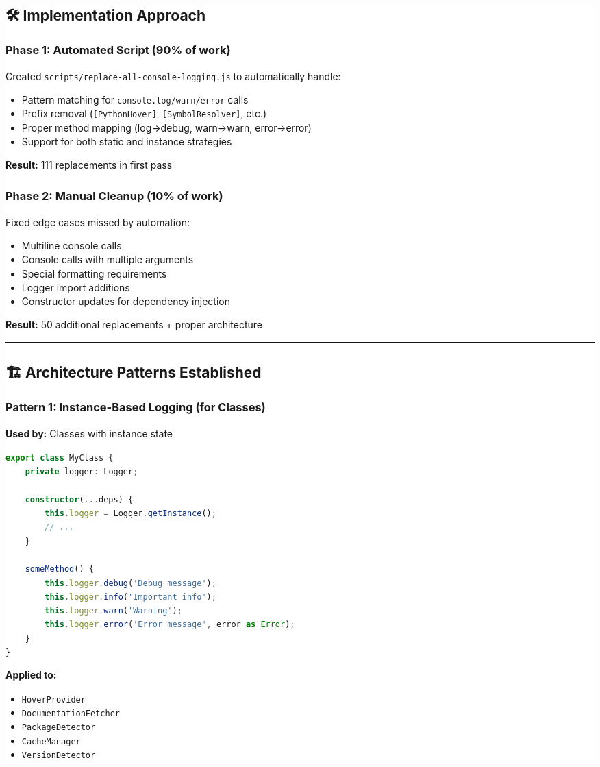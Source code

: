 ## 🛠️ Implementation Approach

### Phase 1: Automated Script (90% of work)
Created `scripts/replace-all-console-logging.js` to automatically handle:
- Pattern matching for `console.log/warn/error` calls
- Prefix removal (`[PythonHover]`, `[SymbolResolver]`, etc.)
- Proper method mapping (log→debug, warn→warn, error→error)
- Support for both static and instance strategies

**Result:** 111 replacements in first pass

### Phase 2: Manual Cleanup (10% of work)
Fixed edge cases missed by automation:
- Multiline console calls
- Console calls with multiple arguments
- Special formatting requirements
- Logger import additions
- Constructor updates for dependency injection

**Result:** 50 additional replacements + proper architecture

---

## 🏗️ Architecture Patterns Established

### Pattern 1: Instance-Based Logging (for Classes)
**Used by:** Classes with instance state

```typescript
export class MyClass {
    private logger: Logger;
    
    constructor(...deps) {
        this.logger = Logger.getInstance();
        // ...
    }
    
    someMethod() {
        this.logger.debug('Debug message');
        this.logger.info('Important info');
        this.logger.warn('Warning');
        this.logger.error('Error message', error as Error);
    }
}
```

**Applied to:**
- `HoverProvider`
- `DocumentationFetcher`
- `PackageDetector`
- `CacheManager`
- `VersionDetector`
